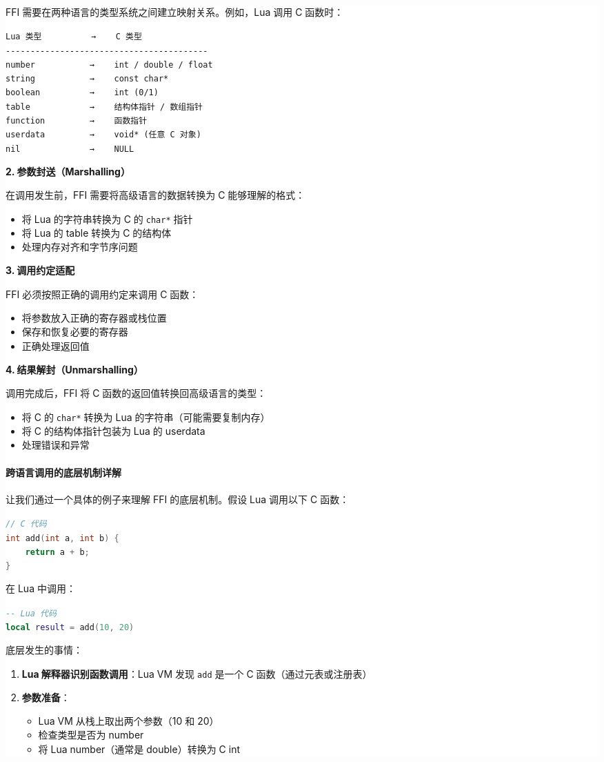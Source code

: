 FFI 需要在两种语言的类型系统之间建立映射关系。例如，Lua 调用 C 函数时：

```
Lua 类型          →    C 类型
-----------------------------------------
number           →    int / double / float
string           →    const char*
boolean          →    int (0/1)
table            →    结构体指针 / 数组指针
function         →    函数指针
userdata         →    void* (任意 C 对象)
nil              →    NULL
```

**2. 参数封送（Marshalling）**

在调用发生前，FFI 需要将高级语言的数据转换为 C 能够理解的格式：
- 将 Lua 的字符串转换为 C 的 `char*` 指针
- 将 Lua 的 table 转换为 C 的结构体
- 处理内存对齐和字节序问题

**3. 调用约定适配**

FFI 必须按照正确的调用约定来调用 C 函数：
- 将参数放入正确的寄存器或栈位置
- 保存和恢复必要的寄存器
- 正确处理返回值

**4. 结果解封（Unmarshalling）**

调用完成后，FFI 将 C 函数的返回值转换回高级语言的类型：
- 将 C 的 `char*` 转换为 Lua 的字符串（可能需要复制内存）
- 将 C 的结构体指针包装为 Lua 的 userdata
- 处理错误和异常

#### 跨语言调用的底层机制详解

让我们通过一个具体的例子来理解 FFI 的底层机制。假设 Lua 调用以下 C 函数：

```c
// C 代码
int add(int a, int b) {
    return a + b;
}
```

在 Lua 中调用：
```lua
-- Lua 代码
local result = add(10, 20)
```

底层发生的事情：

1. **Lua 解释器识别函数调用**：Lua VM 发现 `add` 是一个 C 函数（通过元表或注册表）

2. **参数准备**：
   - Lua VM 从栈上取出两个参数（10 和 20）
   - 检查类型是否为 number
   - 将 Lua number（通常是 double）转换为 C int
